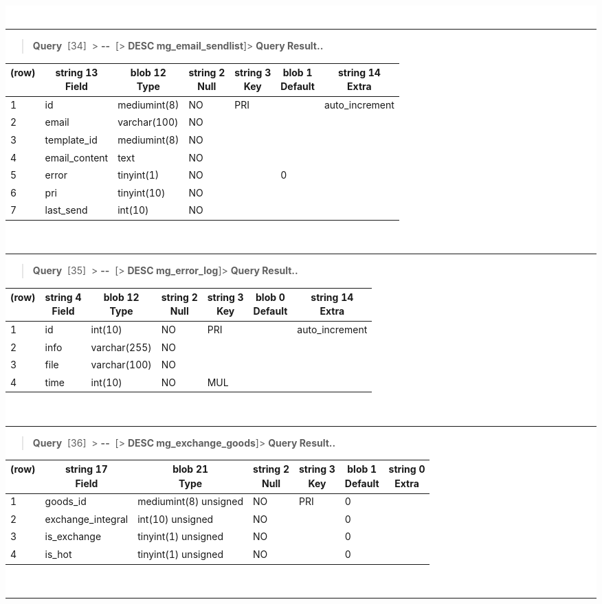 <br />

---

> **Query**  [34]  > **--**  [> **DESC mg_email_sendlist**]> **Query Result..**

| **(row)** | string 13<br />**Field** | blob 12<br />**Type** | string 2<br />**Null** | string 3<br />**Key** | blob 1<br />**Default** | string 14<br />**Extra** |
| --- | --- | --- | --- | --- | --- | --- |
| 1 | id | mediumint(8) | NO | PRI |  | auto_increment |
| 2 | email | varchar(100) | NO |  |  |  |
| 3 | template_id | mediumint(8) | NO |  |  |  |
| 4 | email_content | text | NO |  |  |  |
| 5 | error | tinyint(1) | NO |  | 0 |  |
| 6 | pri | tinyint(10) | NO |  |  |  |
| 7 | last_send | int(10) | NO |  |  |  |

<br />

---

> **Query**  [35]  > **--**  [> **DESC mg_error_log**]> **Query Result..**

| **(row)** | string 4<br />**Field** | blob 12<br />**Type** | string 2<br />**Null** | string 3<br />**Key** | blob 0<br />**Default** | string 14<br />**Extra** |
| --- | --- | --- | --- | --- | --- | --- |
| 1 | id | int(10) | NO | PRI |  | auto_increment |
| 2 | info | varchar(255) | NO |  |  |  |
| 3 | file | varchar(100) | NO |  |  |  |
| 4 | time | int(10) | NO | MUL |  |  |

<br />

---

> **Query**  [36]  > **--**  [> **DESC mg_exchange_goods**]> **Query Result..**

| **(row)** | string 17<br />**Field** | blob 21<br />**Type** | string 2<br />**Null** | string 3<br />**Key** | blob 1<br />**Default** | string 0<br />**Extra** |
| --- | --- | --- | --- | --- | --- | --- |
| 1 | goods_id | mediumint(8) unsigned | NO | PRI | 0 |  |
| 2 | exchange_integral | int(10) unsigned | NO |  | 0 |  |
| 3 | is_exchange | tinyint(1) unsigned | NO |  | 0 |  |
| 4 | is_hot | tinyint(1) unsigned | NO |  | 0 |  |

<br />

---
